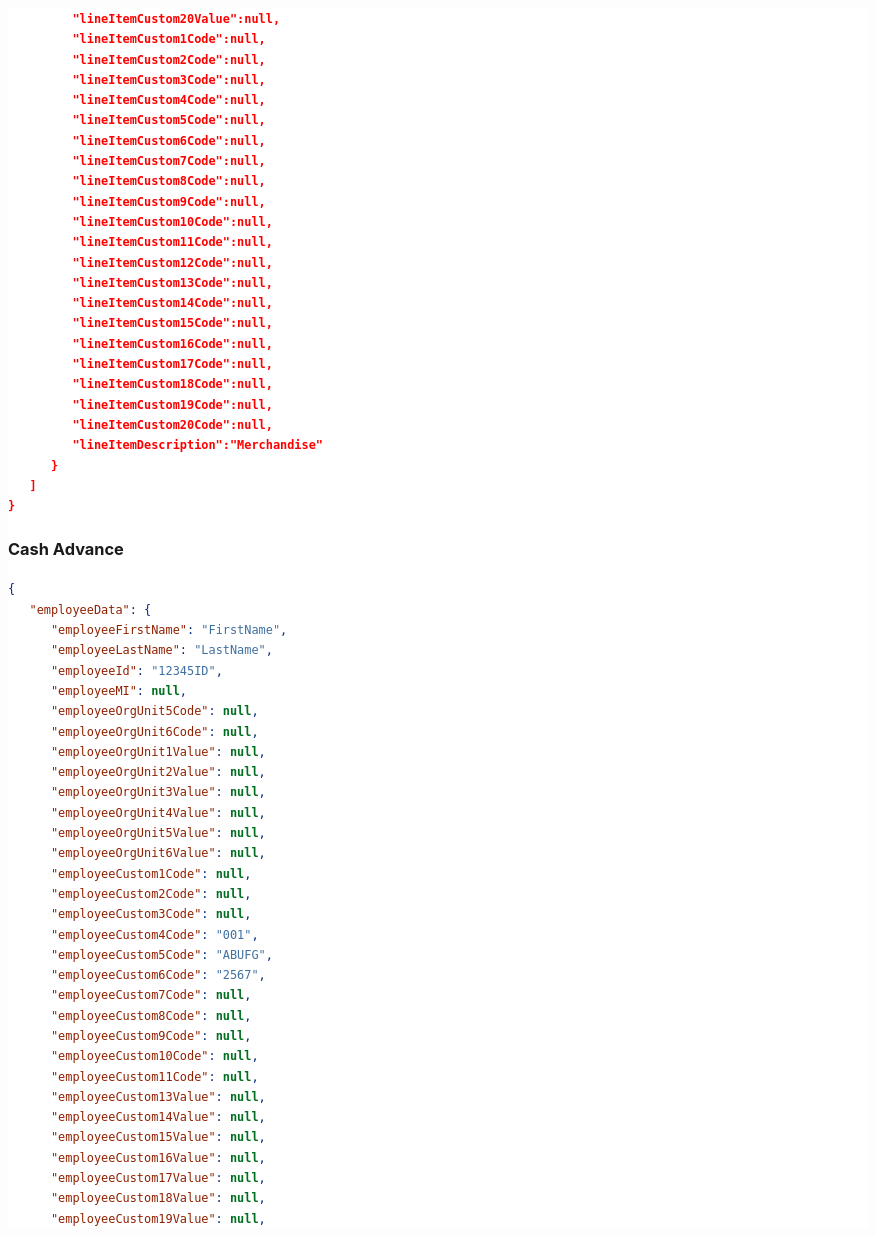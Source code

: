 ```json
         "lineItemCustom20Value":null,
         "lineItemCustom1Code":null,
         "lineItemCustom2Code":null,
         "lineItemCustom3Code":null,
         "lineItemCustom4Code":null,
         "lineItemCustom5Code":null,
         "lineItemCustom6Code":null,
         "lineItemCustom7Code":null,
         "lineItemCustom8Code":null,
         "lineItemCustom9Code":null,
         "lineItemCustom10Code":null,
         "lineItemCustom11Code":null,
         "lineItemCustom12Code":null,
         "lineItemCustom13Code":null,
         "lineItemCustom14Code":null,
         "lineItemCustom15Code":null,
         "lineItemCustom16Code":null,
         "lineItemCustom17Code":null,
         "lineItemCustom18Code":null,
         "lineItemCustom19Code":null,
         "lineItemCustom20Code":null,
         "lineItemDescription":"Merchandise"
      }
   ]
}

```

### <a name="example-cashadvance"></a>Cash Advance

```json
{
   "employeeData": {
      "employeeFirstName": "FirstName",
      "employeeLastName": "LastName",
      "employeeId": "12345ID",
      "employeeMI": null,
      "employeeOrgUnit5Code": null,
      "employeeOrgUnit6Code": null,
      "employeeOrgUnit1Value": null,
      "employeeOrgUnit2Value": null,
      "employeeOrgUnit3Value": null,
      "employeeOrgUnit4Value": null,
      "employeeOrgUnit5Value": null,
      "employeeOrgUnit6Value": null,
      "employeeCustom1Code": null,
      "employeeCustom2Code": null,
      "employeeCustom3Code": null,
      "employeeCustom4Code": "001",
      "employeeCustom5Code": "ABUFG",
      "employeeCustom6Code": "2567",
      "employeeCustom7Code": null,
      "employeeCustom8Code": null,
      "employeeCustom9Code": null,
      "employeeCustom10Code": null,
      "employeeCustom11Code": null,
      "employeeCustom13Value": null,
      "employeeCustom14Value": null,
      "employeeCustom15Value": null,
      "employeeCustom16Value": null,
      "employeeCustom17Value": null,
      "employeeCustom18Value": null,
      "employeeCustom19Value": null,
```